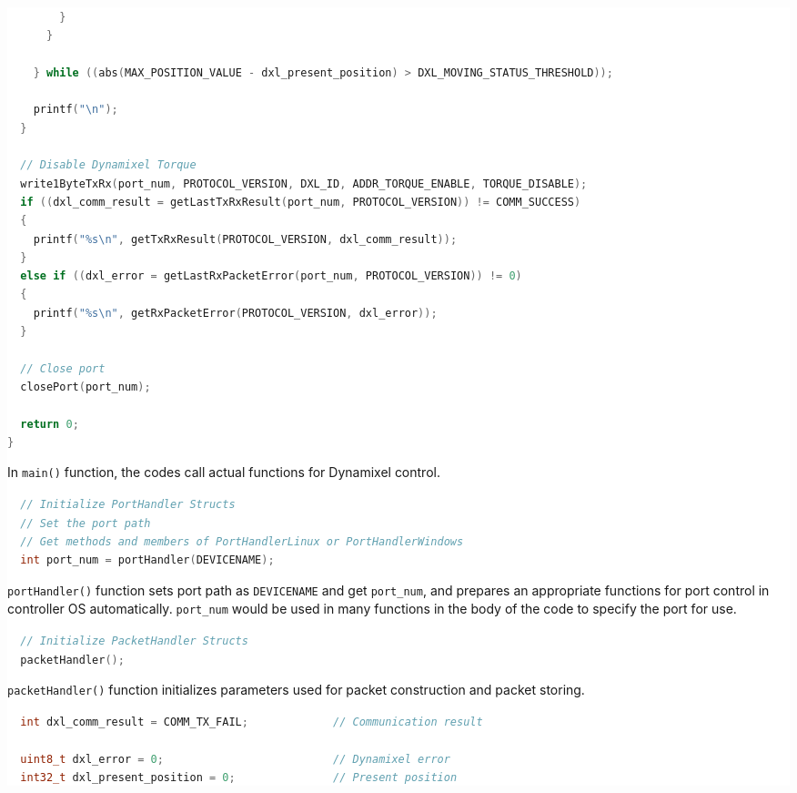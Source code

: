 ```c
        }
      }

    } while ((abs(MAX_POSITION_VALUE - dxl_present_position) > DXL_MOVING_STATUS_THRESHOLD));

    printf("\n");
  }

  // Disable Dynamixel Torque
  write1ByteTxRx(port_num, PROTOCOL_VERSION, DXL_ID, ADDR_TORQUE_ENABLE, TORQUE_DISABLE);
  if ((dxl_comm_result = getLastTxRxResult(port_num, PROTOCOL_VERSION)) != COMM_SUCCESS)
  {
    printf("%s\n", getTxRxResult(PROTOCOL_VERSION, dxl_comm_result));
  }
  else if ((dxl_error = getLastRxPacketError(port_num, PROTOCOL_VERSION)) != 0)
  {
    printf("%s\n", getRxPacketError(PROTOCOL_VERSION, dxl_error));
  }

  // Close port
  closePort(port_num);

  return 0;
}
```

In `main()` function, the codes call actual functions for Dynamixel control.



```c
  // Initialize PortHandler Structs
  // Set the port path
  // Get methods and members of PortHandlerLinux or PortHandlerWindows
  int port_num = portHandler(DEVICENAME);
```

`portHandler()` function sets port path as `DEVICENAME` and get `port_num`, and prepares an appropriate functions for port control in controller OS automatically. `port_num` would be used in many functions in the body of the code to specify the port for use.

```c
  // Initialize PacketHandler Structs
  packetHandler();
```

`packetHandler()` function initializes parameters used for packet construction and packet storing.


```c
  int dxl_comm_result = COMM_TX_FAIL;             // Communication result

  uint8_t dxl_error = 0;                          // Dynamixel error
  int32_t dxl_present_position = 0;               // Present position
```
